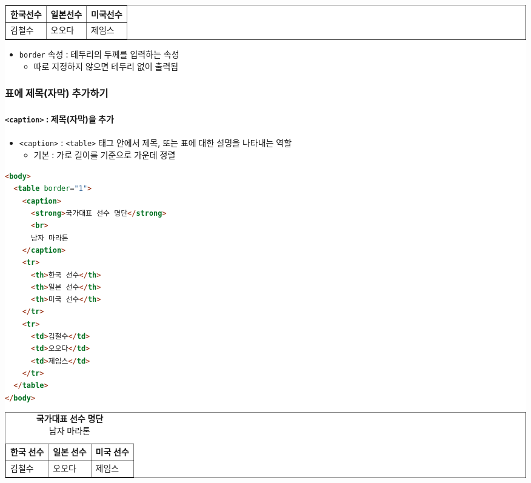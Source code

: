 <body>
    <table border="1">
        <tr>
            <th>한국선수</th>
            <th>일본선수</th>
            <th>미국선수</th>
        </tr>
        <tr>
            <td>김철수</td>
            <td>오오다</td>
            <td>제임스</td>
        </tr>
    </table>
</body>




- `border` 속성 : 테두리의 두께를 입력하는 속성
    + 따로 지정하지 않으면 테두리 없이 출력됨

### 표에 제목(자막) 추가하기
#### `<caption>` : 제목(자막)을 추가
- `<caption>` : `<table>` 태그 안에서 제목, 또는 표에 대한 설명을 나타내는 역할
    + 기본 : 가로 길이를 기준으로 가운데 정렬
```html
<body>
  <table border="1">
    <caption>
      <strong>국가대표 선수 명단</strong>
      <br>
      남자 마라톤
    </caption>
    <tr>
      <th>한국 선수</th>
      <th>일본 선수</th>
      <th>미국 선수</th>
    </tr>
    <tr>
      <td>김철수</td>
      <td>오오다</td>
      <td>제임스</td>
    </tr>
  </table>
</body>
```

<body>
  <table border="1">
    <caption>
      <strong>국가대표 선수 명단</strong>
      <br>
      남자 마라톤
    </caption>
    <tr>
      <th>한국 선수</th>
      <th>일본 선수</th>
      <th>미국 선수</th>
    </tr>
    <tr>
      <td>김철수</td>
      <td>오오다</td>
      <td>제임스</td>
    </tr>
  </table>
</body>